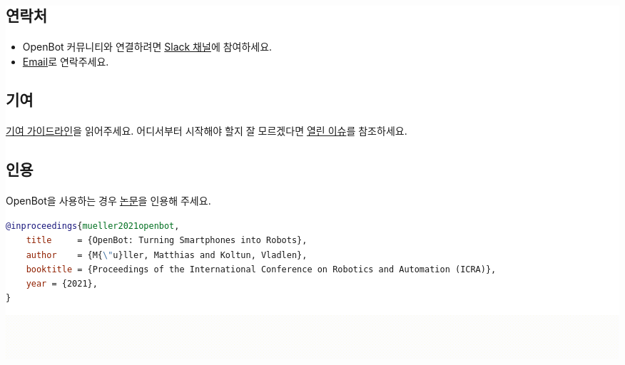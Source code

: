 ## 연락처

- OpenBot 커뮤니티와 연결하려면 [Slack 채널](https://join.slack.com/t/openbot-community/shared_invite/zt-jl8ygxqt-WNRNi9yzh7Lu60qui6Nh6w)에 참여하세요.
- [Email](mailto:openbot.team@gmail.com)로 연락주세요.

## 기여

[기여 가이드라인](CONTRIBUTING.ko-KR.md)을 읽어주세요. 어디서부터 시작해야 할지 잘 모르겠다면 [열린 이슈](https://github.com/intel-isl/OpenBot/issues)를 참조하세요.
## 인용

OpenBot을 사용하는 경우 [논문](https://arxiv.org/abs/2008.10631)을 인용해 주세요.

```bib
@inproceedings{mueller2021openbot,
    title     = {OpenBot: Turning Smartphones into Robots},
    author    = {M{\"u}ller, Matthias and Koltun, Vladlen},
    booktitle = {Proceedings of the International Conference on Robotics and Automation (ICRA)},
    year = {2021},
}
```

<a href="https://www.openbot.org//" target="_blank">
  <img align="center" alt="Footer" width="100%" src="docs/images/footer.gif" />
</a>
